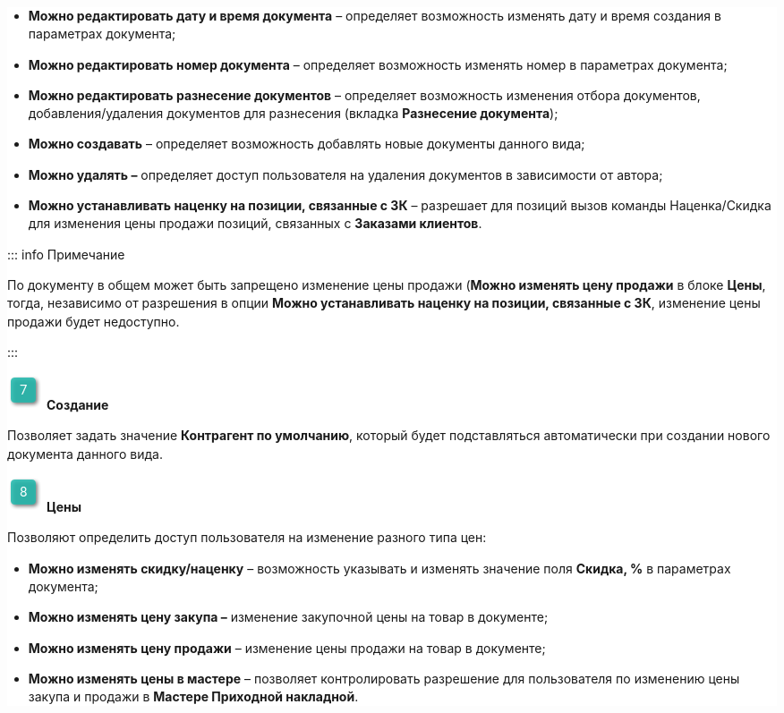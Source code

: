 - **Можно редактировать дату и время документа** – определяет возможность изменять дату и время создания в параметрах документа;

- **Можно редактировать номер документа** – определяет возможность изменять номер в параметрах документа;

- **Можно редактировать разнесение документов** – определяет возможность изменения отбора документов, добавления/удаления документов для разнесения (вкладка **Разнесение документа**);

- **Можно создавать** – определяет возможность добавлять новые документы данного вида;

- **Можно удалять –** определяет доступ пользователя на удаления документов в зависимости от автора;

- **Можно устанавливать наценку на позиции, связанные с ЗК** – разрешает для позиций вызов команды Наценка/Скидка для изменения цены продажи позиций, связанных с **Заказами клиентов**.

::: info Примечание

По документу в общем может быть запрещено изменение цены продажи (**Можно изменять цену продажи** в блоке **Цены**, тогда, независимо от разрешения в опции **Можно устанавливать наценку на позиции, связанные с ЗК**, изменение цены продажи будет недоступно.

:::

![](../../../../../assets/specification/image013.png) **Создание**

Позволяет задать значение **Контрагент по умолчанию**, который будет подставляться автоматически при создании нового документа данного вида.

![](../../../../../assets/specification/image014.png) **Цены**

Позволяют определить доступ пользователя на изменение разного типа цен:

- **Можно изменять скидку/наценку** – возможность указывать и изменять значение поля **Скидка, %** в параметрах документа;

- **Можно изменять цену закупа –** изменение закупочной цены на товар в документе;

- **Можно изменять цену продажи** – изменение цены продажи на товар в документе;

- **Можно изменять цены в мастере** – позволяет контролировать разрешение для пользователя по изменению цены закупа и продажи в **Мастере Приходной накладной**.
